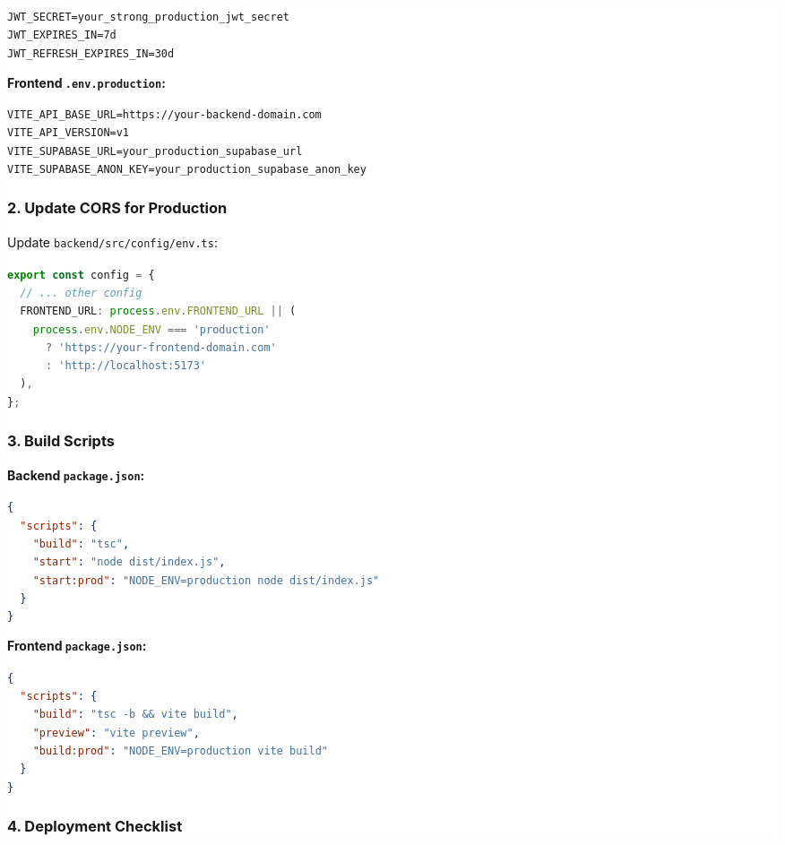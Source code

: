 ```env
JWT_SECRET=your_strong_production_jwt_secret
JWT_EXPIRES_IN=7d
JWT_REFRESH_EXPIRES_IN=30d
```

**Frontend `.env.production`:**
```env
VITE_API_BASE_URL=https://your-backend-domain.com
VITE_API_VERSION=v1
VITE_SUPABASE_URL=your_production_supabase_url
VITE_SUPABASE_ANON_KEY=your_production_supabase_anon_key
```

### 2. Update CORS for Production

Update `backend/src/config/env.ts`:

```typescript
export const config = {
  // ... other config
  FRONTEND_URL: process.env.FRONTEND_URL || (
    process.env.NODE_ENV === 'production' 
      ? 'https://your-frontend-domain.com'
      : 'http://localhost:5173'
  ),
};
```

### 3. Build Scripts

**Backend `package.json`:**
```json
{
  "scripts": {
    "build": "tsc",
    "start": "node dist/index.js",
    "start:prod": "NODE_ENV=production node dist/index.js"
  }
}
```

**Frontend `package.json`:**
```json
{
  "scripts": {
    "build": "tsc -b && vite build",
    "preview": "vite preview",
    "build:prod": "NODE_ENV=production vite build"
  }
}
```

### 4. Deployment Checklist

